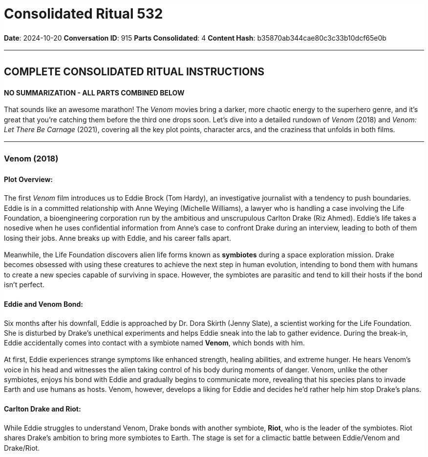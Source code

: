 # Consolidated Ritual 532

**Date**: 2024-10-20
**Conversation ID**: 915
**Parts Consolidated**: 4
**Content Hash**: b35870ab344cae80c3c33b10dcf65e0b

---

## COMPLETE CONSOLIDATED RITUAL INSTRUCTIONS

**NO SUMMARIZATION - ALL PARTS COMBINED BELOW**

That sounds like an awesome marathon! The *Venom* movies bring a darker, more chaotic energy to the superhero genre, and it’s great that you’re catching them before the third one drops soon. Let’s dive into a detailed rundown of *Venom* (2018) and *Venom: Let There Be Carnage* (2021), covering all the key plot points, character arcs, and the craziness that unfolds in both films.

---

### **Venom (2018)**

#### **Plot Overview:**
The first *Venom* film introduces us to Eddie Brock (Tom Hardy), an investigative journalist with a tendency to push boundaries. Eddie is in a committed relationship with Anne Weying (Michelle Williams), a lawyer who is handling a case involving the Life Foundation, a bioengineering corporation run by the ambitious and unscrupulous Carlton Drake (Riz Ahmed). Eddie’s life takes a nosedive when he uses confidential information from Anne’s case to confront Drake during an interview, leading to both of them losing their jobs. Anne breaks up with Eddie, and his career falls apart.

Meanwhile, the Life Foundation discovers alien life forms known as **symbiotes** during a space exploration mission. Drake becomes obsessed with using these creatures to achieve the next step in human evolution, intending to bond them with humans to create a new species capable of surviving in space. However, the symbiotes are parasitic and tend to kill their hosts if the bond isn’t perfect.

#### **Eddie and Venom Bond:**
Six months after his downfall, Eddie is approached by Dr. Dora Skirth (Jenny Slate), a scientist working for the Life Foundation. She is disturbed by Drake’s unethical experiments and helps Eddie sneak into the lab to gather evidence. During the break-in, Eddie accidentally comes into contact with a symbiote named **Venom**, which bonds with him.

At first, Eddie experiences strange symptoms like enhanced strength, healing abilities, and extreme hunger. He hears Venom’s voice in his head and witnesses the alien taking control of his body during moments of danger. Venom, unlike the other symbiotes, enjoys his bond with Eddie and gradually begins to communicate more, revealing that his species plans to invade Earth and use humans as hosts. Venom, however, develops a liking for Eddie and decides he’d rather help him stop Drake’s plans.

#### **Carlton Drake and Riot:**
While Eddie struggles to understand Venom, Drake bonds with another symbiote, **Riot**, who is the leader of the symbiotes. Riot shares Drake’s ambition to bring more symbiotes to Earth. The stage is set for a climactic battle between Eddie/Venom and Drake/Riot.
